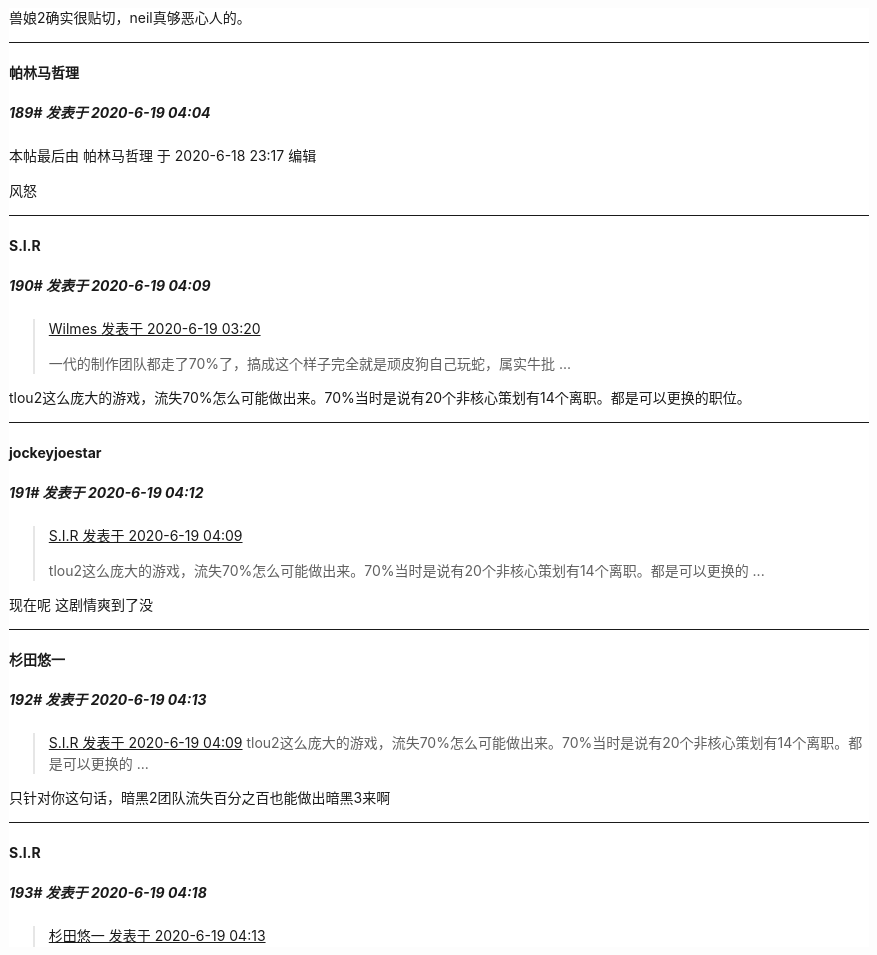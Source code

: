 兽娘2确实很贴切，neil真够恶心人的。


-----

####  帕林马哲理  
##### 189#       发表于 2020-6-19 04:04


 本帖最后由 帕林马哲理 于 2020-6-18 23:17 编辑 

风怒


-----

####  S.I.R  
##### 190#       发表于 2020-6-19 04:09


<blockquote><a href="httphttps://bbs.saraba1st.com/2b/forum.php?mod=redirect&amp;goto=findpost&amp;pid=47858043&amp;ptid=1941806" target="_blank">Wilmes 发表于 2020-6-19 03:20</a>

一代的制作团队都走了70%了，搞成这个样子完全就是顽皮狗自己玩蛇，属实牛批 ...</blockquote>
tlou2这么庞大的游戏，流失70%怎么可能做出来。70%当时是说有20个非核心策划有14个离职。都是可以更换的职位。


-----

####  jockeyjoestar  
##### 191#       发表于 2020-6-19 04:12


<blockquote><a href="httphttps://bbs.saraba1st.com/2b/forum.php?mod=redirect&amp;goto=findpost&amp;pid=47858121&amp;ptid=1941806" target="_blank">S.I.R 发表于 2020-6-19 04:09</a>

tlou2这么庞大的游戏，流失70%怎么可能做出来。70%当时是说有20个非核心策划有14个离职。都是可以更换的 ...</blockquote>
现在呢 这剧情爽到了没


-----

####  杉田悠一  
##### 192#       发表于 2020-6-19 04:13


<blockquote><a href="httphttps://bbs.saraba1st.com/2b/forum.php?mod=redirect&amp;goto=findpost&amp;pid=47858121&amp;ptid=1941806" target="_blank">S.I.R 发表于 2020-6-19 04:09</a>
tlou2这么庞大的游戏，流失70%怎么可能做出来。70%当时是说有20个非核心策划有14个离职。都是可以更换的 ...</blockquote>
只针对你这句话，暗黑2团队流失百分之百也能做出暗黑3来啊


-----

####  S.I.R  
##### 193#       发表于 2020-6-19 04:18


<blockquote><a href="httphttps://bbs.saraba1st.com/2b/forum.php?mod=redirect&amp;goto=findpost&amp;pid=47858128&amp;ptid=1941806" target="_blank">杉田悠一 发表于 2020-6-19 04:13</a>

